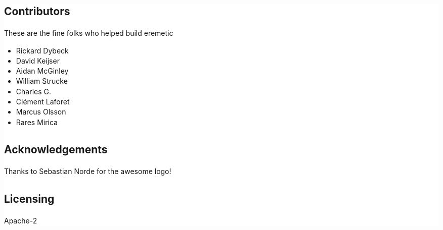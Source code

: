 ## Contributors

These are the fine folks who helped build eremetic

- Rickard Dybeck
- David Keijser
- Aidan McGinley
- William Strucke
- Charles G.
- Clément Laforet
- Marcus Olsson
- Rares Mirica

## Acknowledgements
Thanks to Sebastian Norde for the awesome logo!

## Licensing
Apache-2

[travis-image]: https://img.shields.io/travis/eremetic-framework/eremetic.svg?style=flat
[coveralls-image]: https://img.shields.io/coveralls/eremetic-framework/eremetic.svg?style=flat
[goreport-image]: https://goreportcard.com/badge/github.com/eremetic-framework/eremetic
